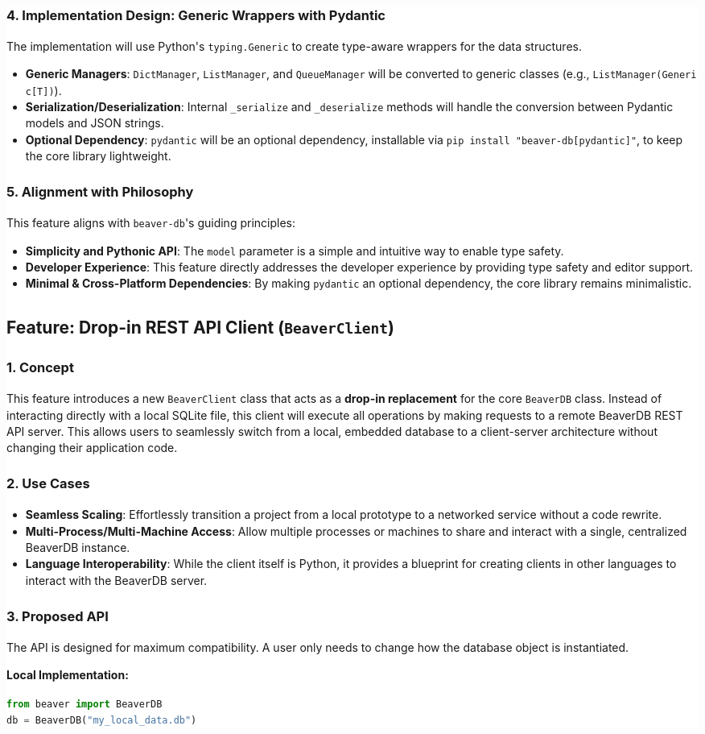 ### 4. Implementation Design: Generic Wrappers with Pydantic

The implementation will use Python's `typing.Generic` to create type-aware wrappers for the data structures.

  * **Generic Managers**: `DictManager`, `ListManager`, and `QueueManager` will be converted to generic classes (e.g., `ListManager(Generic[T])`).
  * **Serialization/Deserialization**: Internal `_serialize` and `_deserialize` methods will handle the conversion between Pydantic models and JSON strings.
  * **Optional Dependency**: `pydantic` will be an optional dependency, installable via `pip install "beaver-db[pydantic]"`, to keep the core library lightweight.

### 5. Alignment with Philosophy

This feature aligns with `beaver-db`'s guiding principles:

  * **Simplicity and Pythonic API**: The `model` parameter is a simple and intuitive way to enable type safety.
  * **Developer Experience**: This feature directly addresses the developer experience by providing type safety and editor support.
  * **Minimal & Cross-Platform Dependencies**: By making `pydantic` an optional dependency, the core library remains minimalistic.

## Feature: Drop-in REST API Client (`BeaverClient`)

### 1. Concept

This feature introduces a new `BeaverClient` class that acts as a **drop-in replacement** for the core `BeaverDB` class. Instead of interacting directly with a local SQLite file, this client will execute all operations by making requests to a remote BeaverDB REST API server. This allows users to seamlessly switch from a local, embedded database to a client-server architecture without changing their application code.

### 2. Use Cases

  * **Seamless Scaling**: Effortlessly transition a project from a local prototype to a networked service without a code rewrite.
  * **Multi-Process/Multi-Machine Access**: Allow multiple processes or machines to share and interact with a single, centralized BeaverDB instance.
  * **Language Interoperability**: While the client itself is Python, it provides a blueprint for creating clients in other languages to interact with the BeaverDB server.

### 3. Proposed API

The API is designed for maximum compatibility. A user only needs to change how the database object is instantiated.

**Local Implementation:**

```python
from beaver import BeaverDB
db = BeaverDB("my_local_data.db")
```
